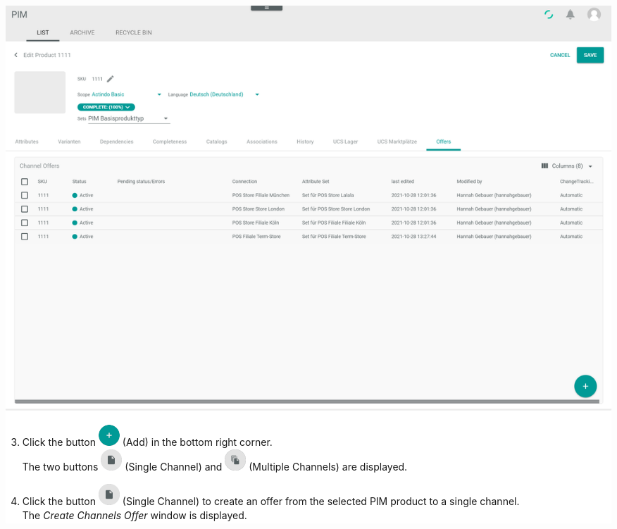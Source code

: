    ![PIM Offers](/Assets/Screenshots/PIM/Products/List/Offers/Offers.png "[PIM Offers]")

3. Click the button ![Add](/Assets/Icons/Plus01.png "[Add]") (Add) in the bottom right corner.   
   The two buttons ![Single Channel](/Assets/Icons/Document.png "[Single Channel]") (Single Channel) and ![Multiple Channels](/Assets/Icons/Documents.png "[Multiple Channels]") (Multiple Channels) are displayed.

4. Click the button ![Single Channel](/Assets/Icons/Document.png "[Single Channel]") (Single Channel) to create an offer from the selected PIM product to a single channel.   
   The *Create Channels Offer* window is displayed.


[comment]: <> (Please explain the difference between product and article!)
[comment]: <> (JULIAN: Hier könnten man noch unterbringen wie man zusätzliche Felder mapped ausm PIM raus oder Felder ausm Omni-Channel ins PIM übernimmt)
[comment]: <> (Note for reuse: In case of webshops the procedure can be little bit more complicated because there are potential conflicts to be resolved)
  [comment]: <> (Is that correct? Why does this window exist when I cannot make any changes?)